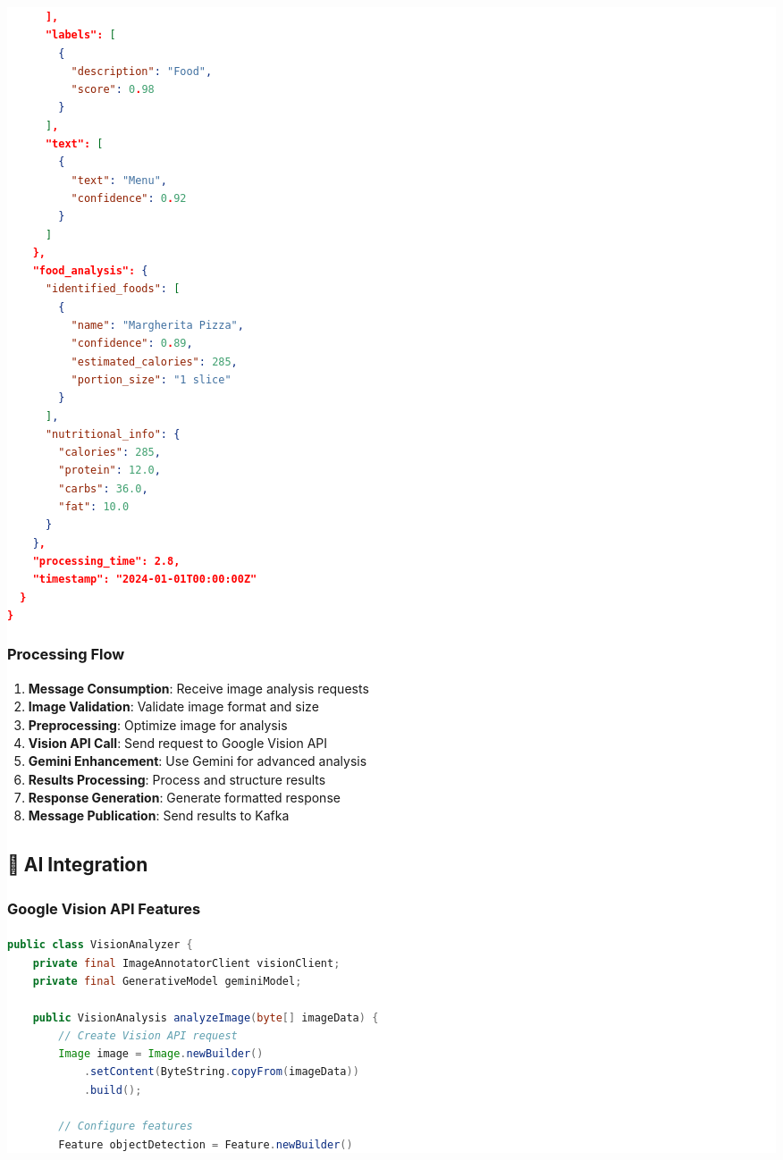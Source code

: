 ```json
      ],
      "labels": [
        {
          "description": "Food",
          "score": 0.98
        }
      ],
      "text": [
        {
          "text": "Menu",
          "confidence": 0.92
        }
      ]
    },
    "food_analysis": {
      "identified_foods": [
        {
          "name": "Margherita Pizza",
          "confidence": 0.89,
          "estimated_calories": 285,
          "portion_size": "1 slice"
        }
      ],
      "nutritional_info": {
        "calories": 285,
        "protein": 12.0,
        "carbs": 36.0,
        "fat": 10.0
      }
    },
    "processing_time": 2.8,
    "timestamp": "2024-01-01T00:00:00Z"
  }
}
```

### Processing Flow
1. **Message Consumption**: Receive image analysis requests
2. **Image Validation**: Validate image format and size
3. **Preprocessing**: Optimize image for analysis
4. **Vision API Call**: Send request to Google Vision API
5. **Gemini Enhancement**: Use Gemini for advanced analysis
6. **Results Processing**: Process and structure results
7. **Response Generation**: Generate formatted response
8. **Message Publication**: Send results to Kafka

## 🤖 AI Integration

### Google Vision API Features
```java
public class VisionAnalyzer {
    private final ImageAnnotatorClient visionClient;
    private final GenerativeModel geminiModel;
    
    public VisionAnalysis analyzeImage(byte[] imageData) {
        // Create Vision API request
        Image image = Image.newBuilder()
            .setContent(ByteString.copyFrom(imageData))
            .build();
        
        // Configure features
        Feature objectDetection = Feature.newBuilder()
```
